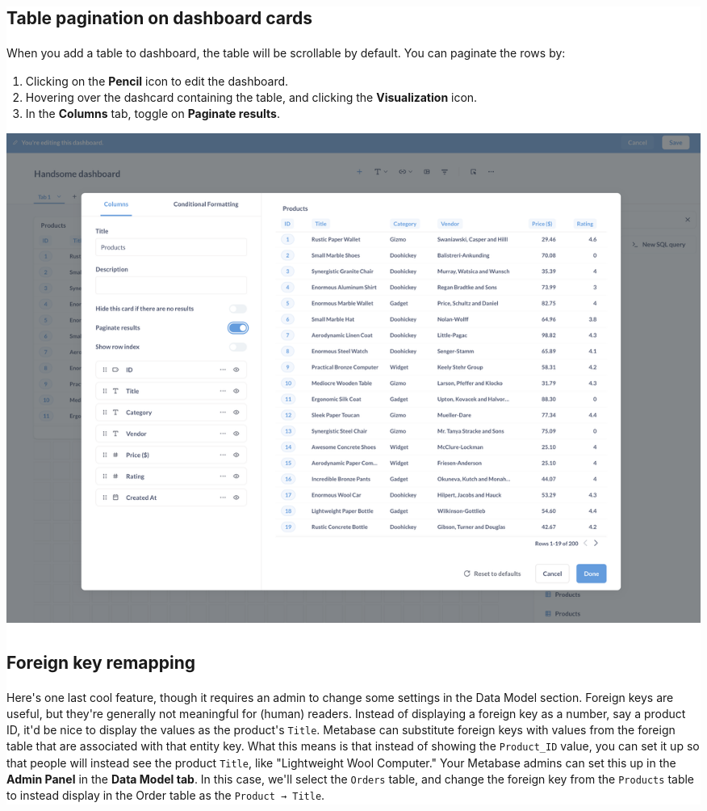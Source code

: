## Table pagination on dashboard cards

When you add a table to dashboard, the table will be scrollable by default. You can paginate the rows by:

1. Clicking on the **Pencil** icon to edit the dashboard.
2. Hovering over the dashcard containing the table, and clicking the **Visualization** icon.
3. In the **Columns** tab, toggle on **Paginate results**.

![Paginate table results on dashboard card](../images/paginate-table-on-dashboard-card.png)

## Foreign key remapping

Here's one last cool feature, though it requires an admin to change some settings in the Data Model section. Foreign keys are useful, but they're generally not meaningful for (human) readers. Instead of displaying a foreign key as a number, say a product ID, it'd be nice to display the values as the product's `Title`. Metabase can substitute foreign keys with values from the foreign table that are associated with that entity key. What this means is that instead of showing the `Product_ID` value, you can set it up so that people will instead see the product `Title`, like "Lightweight Wool Computer." Your Metabase admins can set this up in the **Admin Panel** in the **Data Model tab**. In this case, we'll select the `Orders` table, and change the foreign key from the `Products` table to instead display in the Order table as the `Product → Title`.
